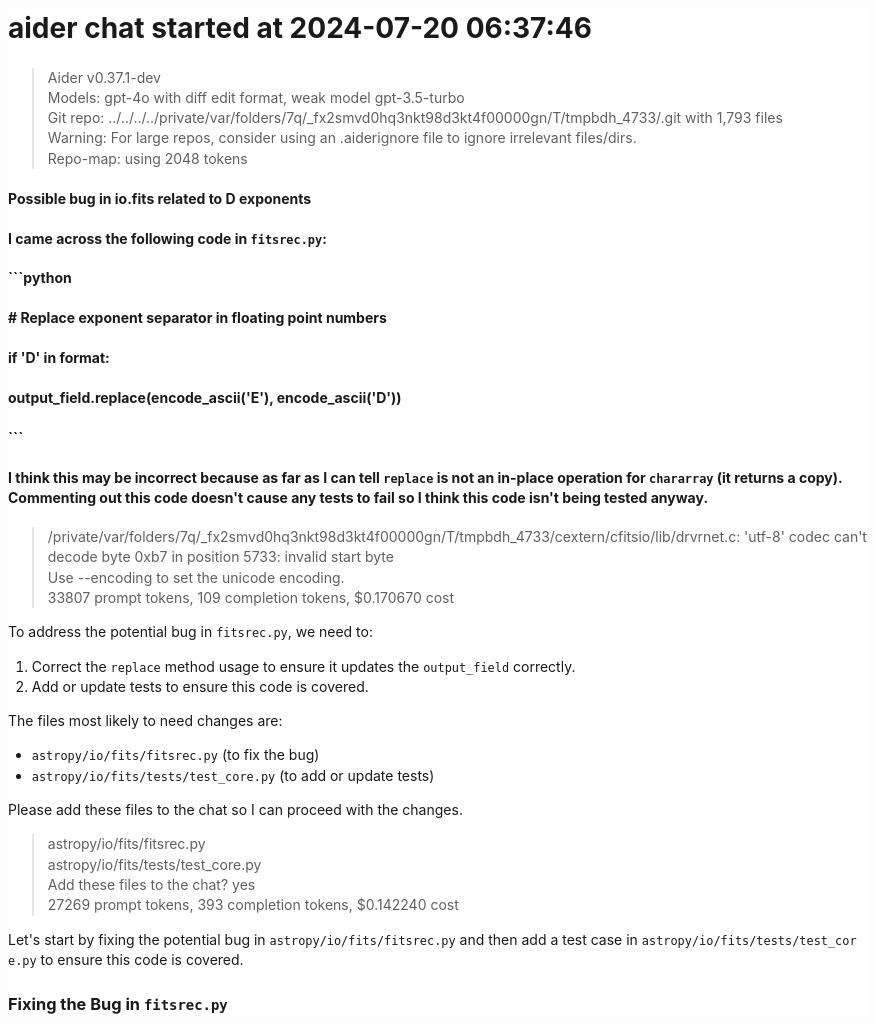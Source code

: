 
# aider chat started at 2024-07-20 06:37:46

> Aider v0.37.1-dev  
> Models: gpt-4o with diff edit format, weak model gpt-3.5-turbo  
> Git repo: ../../../../private/var/folders/7q/_fx2smvd0hq3nkt98d3kt4f00000gn/T/tmpbdh_4733/.git with 1,793 files  
> Warning: For large repos, consider using an .aiderignore file to ignore irrelevant files/dirs.  
> Repo-map: using 2048 tokens  

#### Possible bug in io.fits related to D exponents  
#### I came across the following code in ``fitsrec.py``:  
####   
#### ```python  
####         # Replace exponent separator in floating point numbers  
####         if 'D' in format:  
####             output_field.replace(encode_ascii('E'), encode_ascii('D'))  
#### ```  
####   
#### I think this may be incorrect because as far as I can tell ``replace`` is not an in-place operation for ``chararray`` (it returns a copy). Commenting out this code doesn't cause any tests to fail so I think this code isn't being tested anyway.  
> /private/var/folders/7q/_fx2smvd0hq3nkt98d3kt4f00000gn/T/tmpbdh_4733/cextern/cfitsio/lib/drvrnet.c: 'utf-8' codec can't decode byte 0xb7 in position 5733: invalid start byte  
> Use --encoding to set the unicode encoding.  
> 33807 prompt tokens, 109 completion tokens, $0.170670 cost  

To address the potential bug in `fitsrec.py`, we need to:

1. Correct the `replace` method usage to ensure it updates the `output_field` correctly.
2. Add or update tests to ensure this code is covered.

The files most likely to need changes are:
- `astropy/io/fits/fitsrec.py` (to fix the bug)
- `astropy/io/fits/tests/test_core.py` (to add or update tests)

Please add these files to the chat so I can proceed with the changes.

> astropy/io/fits/fitsrec.py  
> astropy/io/fits/tests/test_core.py  
> Add these files to the chat? yes  
> 27269 prompt tokens, 393 completion tokens, $0.142240 cost  

Let's start by fixing the potential bug in `astropy/io/fits/fitsrec.py` and then add a test case in `astropy/io/fits/tests/test_core.py` to ensure this code is covered.

### Fixing the Bug in `fitsrec.py`
